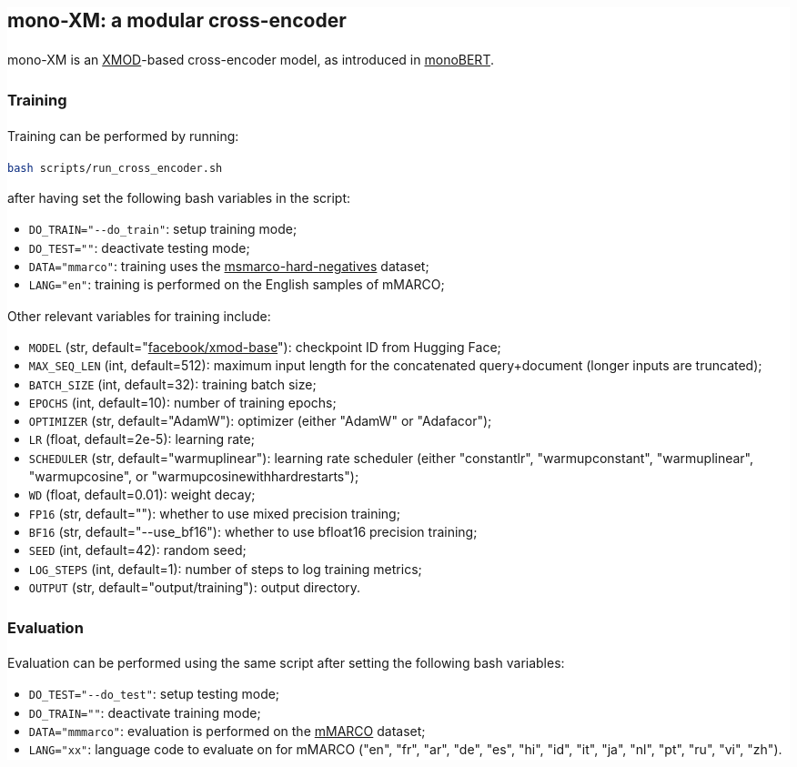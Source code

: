 ## mono-XM: a modular cross-encoder

mono-XM is an [XMOD](https://arxiv.org/abs/2205.06266)-based cross-encoder model, as introduced in [monoBERT](https://arxiv.org/abs/1910.14424).

### Training

Training can be performed by running:

```bash
bash scripts/run_cross_encoder.sh
```

after having set the following bash variables in the script:

* `DO_TRAIN="--do_train"`: setup training mode;
* `DO_TEST=""`: deactivate testing mode;
* `DATA="mmarco"`: training uses the [msmarco-hard-negatives](https://huggingface.co/datasets/sentence-transformers/msmarco-hard-negatives) dataset;
* `LANG="en"`: training is performed on the English samples of mMARCO;

Other relevant variables for training include:

* `MODEL` (str, default="[facebook/xmod-base](https://huggingface.co/facebook/xmod-base)"): checkpoint ID from Hugging Face;
* `MAX_SEQ_LEN` (int, default=512): maximum input length for the concatenated query+document (longer inputs are truncated);
* `BATCH_SIZE` (int, default=32): training batch size;
* `EPOCHS` (int, default=10): number of training epochs;
* `OPTIMIZER` (str, default="AdamW"): optimizer (either "AdamW" or "Adafacor");
* `LR` (float, default=2e-5): learning rate;
* `SCHEDULER` (str, default="warmuplinear"): learning rate scheduler (either "constantlr", "warmupconstant", "warmuplinear", "warmupcosine", or "warmupcosinewithhardrestarts");
* `WD` (float, default=0.01): weight decay;
* `FP16` (str, default=""): whether to use mixed precision training;
* `BF16` (str, default="--use_bf16"): whether to use bfloat16 precision training;
* `SEED` (int, default=42): random seed;
* `LOG_STEPS` (int, default=1): number of steps to log training metrics;
* `OUTPUT` (str, default="output/training"): output directory.

### Evaluation

Evaluation can be performed using the same script after setting the following bash variables:

* `DO_TEST="--do_test"`: setup testing mode;
* `DO_TRAIN=""`: deactivate training mode;
* `DATA="mmmarco"`: evaluation is performed on the [mMARCO](https://huggingface.co/datasets/unicamp-dl/mmarco) dataset;
* `LANG="xx"`: language code to evaluate on for mMARCO ("en", "fr", "ar", "de", "es", "hi", "id", "it", "ja", "nl", "pt", "ru", "vi", "zh").

